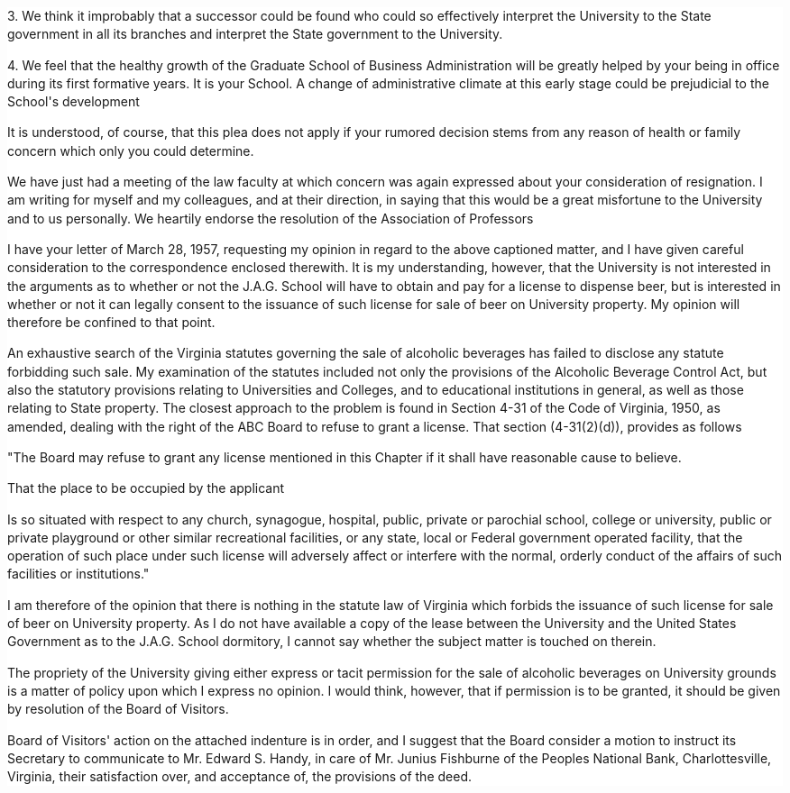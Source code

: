 3\. We think it improbably that a successor could be found who could so effectively interpret the University to the State government in all its branches and interpret the State government to the University.

4\. We feel that the healthy growth of the Graduate School of Business Administration will be greatly helped by your being in office during its first formative years. It is your School. A change of administrative climate at this early stage could be prejudicial to the School's development

It is understood, of course, that this plea does not apply if your rumored decision stems from any reason of health or family concern which only you could determine.

We have just had a meeting of the law faculty at which concern was again expressed about your consideration of resignation. I am writing for myself and my colleagues, and at their direction, in saying that this would be a great misfortune to the University and to us personally. We heartily endorse the resolution of the Association of Professors

I have your letter of March 28, 1957, requesting my opinion in regard to the above captioned matter, and I have given careful consideration to the correspondence enclosed therewith. It is my understanding, however, that the University is not interested in the arguments as to whether or not the J.A.G. School will have to obtain and pay for a license to dispense beer, but is interested in whether or not it can legally consent to the issuance of such license for sale of beer on University property. My opinion will therefore be confined to that point.

An exhaustive search of the Virginia statutes governing the sale of alcoholic beverages has failed to disclose any statute forbidding such sale. My examination of the statutes included not only the provisions of the Alcoholic Beverage Control Act, but also the statutory provisions relating to Universities and Colleges, and to educational institutions in general, as well as those relating to State property. The closest approach to the problem is found in Section 4-31 of the Code of Virginia, 1950, as amended, dealing with the right of the ABC Board to refuse to grant a license. That section (4-31(2)(d)), provides as follows

"The Board may refuse to grant any license mentioned in this Chapter if it shall have reasonable cause to believe.

That the place to be occupied by the applicant

Is so situated with respect to any church, synagogue, hospital, public, private or parochial school, college or university, public or private playground or other similar recreational facilities, or any state, local or Federal government operated facility, that the operation of such place under such license will adversely affect or interfere with the normal, orderly conduct of the affairs of such facilities or institutions."

I am therefore of the opinion that there is nothing in the statute law of Virginia which forbids the issuance of such license for sale of beer on University property. As I do not have available a copy of the lease between the University and the United States Government as to the J.A.G. School dormitory, I cannot say whether the subject matter is touched on therein.

The propriety of the University giving either express or tacit permission for the sale of alcoholic beverages on University grounds is a matter of policy upon which I express no opinion. I would think, however, that if permission is to be granted, it should be given by resolution of the Board of Visitors.

Board of Visitors' action on the attached indenture is in order, and I suggest that the Board consider a motion to instruct its Secretary to communicate to Mr. Edward S. Handy, in care of Mr. Junius Fishburne of the Peoples National Bank, Charlottesville, Virginia, their satisfaction over, and acceptance of, the provisions of the deed.
